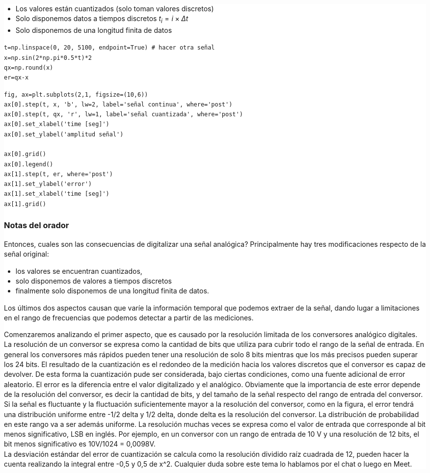 - Los valores están cuantizados (solo toman valores discretos)
- Solo disponemos datos a tiempos discretos  $t_i=i\times\Delta t$
- Solo disponemos de una longitud finita de datos

```{code-cell} ipython3
t=np.linspace(0, 20, 5100, endpoint=True) # hacer otra señal
x=np.sin(2*np.pi*0.5*t)*2
qx=np.round(x)
er=qx-x
```

```{code-cell} ipython3
fig, ax=plt.subplots(2,1, figsize=(10,6))
ax[0].step(t, x, 'b', lw=2, label='señal continua', where='post')
ax[0].step(t, qx, 'r', lw=1, label='señal cuantizada', where='post')
ax[0].set_xlabel('time [seg]')
ax[0].set_ylabel('amplitud señal')

ax[0].grid()
ax[0].legend()
ax[1].step(t, er, where='post')
ax[1].set_ylabel('error')
ax[1].set_xlabel('time [seg]')
ax[1].grid()
```

### Notas del orador

Entonces, cuales son las consecuencias de digitalizar una señal analógica? 
Principalmente hay tres modificaciones respecto de la señal original: 
- los valores se encuentran cuantizados, 
- solo disponemos de valores a tiempos discretos
- finalmente solo disponemos de una longitud finita de datos.

Los últimos dos aspectos causan que varíe la información temporal que podemos extraer de la señal, dando lugar a limitaciones en el rango de frecuencias que podemos detectar a partir de las mediciones. 

Comenzaremos analizando el primer aspecto, que es causado por la resolución limitada de los conversores analógico digitales. 
La resolución de un conversor se expresa como la cantidad de bits que utiliza para cubrir todo el rango de la señal de entrada. 
En general los conversores más rápidos pueden tener una resolución de solo 8 bits mientras que los más precisos pueden superar los 24 bits.
El resultado de la cuantización es el redondeo de la medición hacia los valores discretos que el conversor es capaz de devolver. 
De esta forma la cuantización pude ser  considerada, bajo ciertas condiciones, como una fuente adicional de error aleatorio. 
El error es la diferencia entre el valor digitalizado y el analógico. 
Obviamente que la importancia de este error depende de la resolución del conversor, es decir la cantidad de bits, y del tamaño de la señal respecto del rango de entrada del conversor. 
Si la señal es fluctuante y la fluctuación suficientemente mayor a la resolución del conversor, como en la figura, el error tendrá una distribución uniforme entre -1/2 delta y 1/2 delta, donde delta es la resolución del conversor. 
La distribución de probabilidad en este rango va a ser además uniforme. 
La resolución muchas veces se expresa como el valor de entrada que corresponde al bit menos significativo, LSB en inglés. 
Por ejemplo, en un conversor con un rango de entrada de 10 V y una resolución de 12 bits, el bit menos significativo es 10V/1024 = 0,0098V.  
La desviación estándar del error de cuantización se calcula como la resolución dividido raíz cuadrada de 12, pueden hacer la cuenta realizando la integral entre -0,5 y 0,5 de x^2. Cualquier duda sobre este tema lo hablamos por el chat o luego en Meet.
